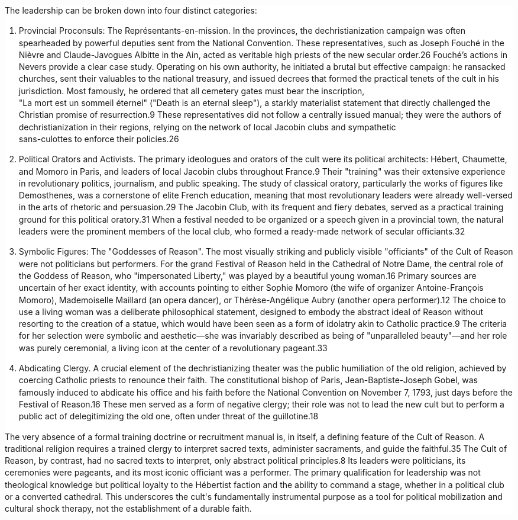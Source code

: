The leadership can be broken down into four distinct categories:

1. Provincial Proconsuls: The Représentants-en-mission. In the provinces, the dechristianization campaign was often spearheaded by powerful deputies sent from the National Convention. These representatives, such as Joseph Fouché in the Nièvre and Claude-Javogues Albitte in the Ain, acted as veritable high priests of the new secular order.26 Fouché’s actions in Nevers provide a clear case study. Operating on his own authority, he initiated a brutal but effective campaign: he ransacked churches, sent their valuables to the national treasury, and issued decrees that formed the practical tenets of the cult in his jurisdiction. Most famously, he ordered that all cemetery gates must bear the inscription,  
    "La mort est un sommeil éternel" ("Death is an eternal sleep"), a starkly materialist statement that directly challenged the Christian promise of resurrection.9 These representatives did not follow a centrally issued manual; they were the authors of dechristianization in their regions, relying on the network of local Jacobin clubs and sympathetic  
    sans-culottes to enforce their policies.26
    
2. Political Orators and Activists. The primary ideologues and orators of the cult were its political architects: Hébert, Chaumette, and Momoro in Paris, and leaders of local Jacobin clubs throughout France.9 Their "training" was their extensive experience in revolutionary politics, journalism, and public speaking. The study of classical oratory, particularly the works of figures like Demosthenes, was a cornerstone of elite French education, meaning that most revolutionary leaders were already well-versed in the arts of rhetoric and persuasion.29 The Jacobin Club, with its frequent and fiery debates, served as a practical training ground for this political oratory.31 When a festival needed to be organized or a speech given in a provincial town, the natural leaders were the prominent members of the local club, who formed a ready-made network of secular officiants.32
    
3. Symbolic Figures: The "Goddesses of Reason". The most visually striking and publicly visible "officiants" of the Cult of Reason were not politicians but performers. For the grand Festival of Reason held in the Cathedral of Notre Dame, the central role of the Goddess of Reason, who "impersonated Liberty," was played by a beautiful young woman.16 Primary sources are uncertain of her exact identity, with accounts pointing to either Sophie Momoro (the wife of organizer Antoine-François Momoro), Mademoiselle Maillard (an opera dancer), or Thérèse-Angélique Aubry (another opera performer).12 The choice to use a living woman was a deliberate philosophical statement, designed to embody the abstract ideal of Reason without resorting to the creation of a statue, which would have been seen as a form of idolatry akin to Catholic practice.9 The criteria for her selection were symbolic and aesthetic—she was invariably described as being of "unparalleled beauty"—and her role was purely ceremonial, a living icon at the center of a revolutionary pageant.33
    
4. Abdicating Clergy. A crucial element of the dechristianizing theater was the public humiliation of the old religion, achieved by coercing Catholic priests to renounce their faith. The constitutional bishop of Paris, Jean-Baptiste-Joseph Gobel, was famously induced to abdicate his office and his faith before the National Convention on November 7, 1793, just days before the Festival of Reason.16 These men served as a form of negative clergy; their role was not to lead the new cult but to perform a public act of delegitimizing the old one, often under threat of the guillotine.18
    

The very absence of a formal training doctrine or recruitment manual is, in itself, a defining feature of the Cult of Reason. A traditional religion requires a trained clergy to interpret sacred texts, administer sacraments, and guide the faithful.35 The Cult of Reason, by contrast, had no sacred texts to interpret, only abstract political principles.8 Its leaders were politicians, its ceremonies were pageants, and its most iconic officiant was a performer. The primary qualification for leadership was not theological knowledge but political loyalty to the Hébertist faction and the ability to command a stage, whether in a political club or a converted cathedral. This underscores the cult's fundamentally instrumental purpose as a tool for political mobilization and cultural shock therapy, not the establishment of a durable faith.
